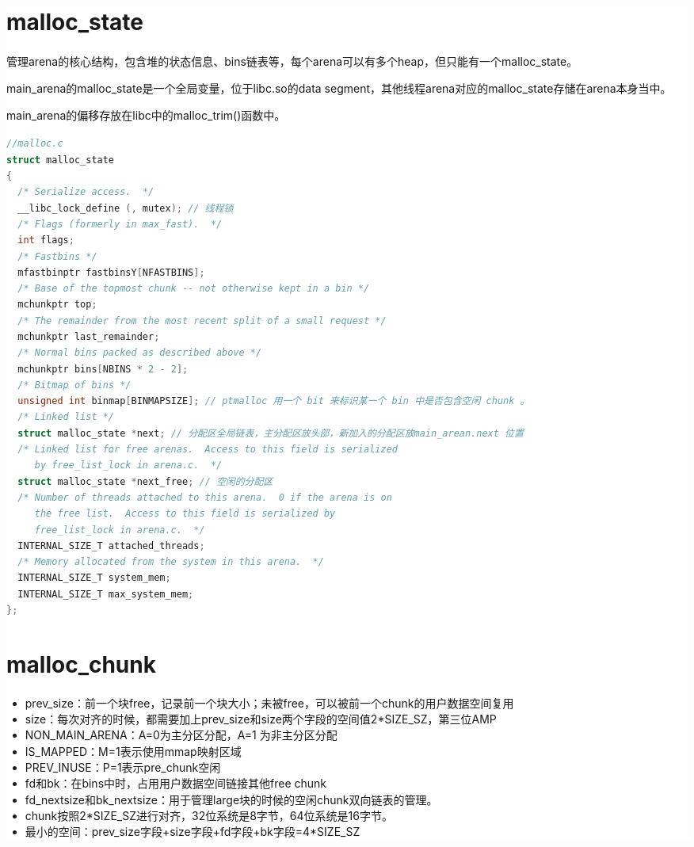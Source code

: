 # malloc_state

管理arena的核心结构，包含堆的状态信息、bins链表等，每个arena可以有多个heap，但只能有一个malloc_state。

main_arena的malloc_state是一个全局变量，位于libc.so的data segment，其他线程arena对应的malloc_state存储在arena本身当中。

main_arena的偏移存放在libc中的malloc_trim()函数中。

```c
//malloc.c
struct malloc_state
{
  /* Serialize access.  */
  __libc_lock_define (, mutex); // 线程锁
  /* Flags (formerly in max_fast).  */
  int flags;
  /* Fastbins */
  mfastbinptr fastbinsY[NFASTBINS];
  /* Base of the topmost chunk -- not otherwise kept in a bin */
  mchunkptr top;
  /* The remainder from the most recent split of a small request */
  mchunkptr last_remainder;
  /* Normal bins packed as described above */
  mchunkptr bins[NBINS * 2 - 2];
  /* Bitmap of bins */
  unsigned int binmap[BINMAPSIZE]; // ptmalloc 用一个 bit 来标识某一个 bin 中是否包含空闲 chunk 。
  /* Linked list */
  struct malloc_state *next; // 分配区全局链表，主分配区放头部，新加入的分配区放main_arean.next 位置
  /* Linked list for free arenas.  Access to this field is serialized
     by free_list_lock in arena.c.  */
  struct malloc_state *next_free; // 空闲的分配区
  /* Number of threads attached to this arena.  0 if the arena is on
     the free list.  Access to this field is serialized by
     free_list_lock in arena.c.  */
  INTERNAL_SIZE_T attached_threads;
  /* Memory allocated from the system in this arena.  */
  INTERNAL_SIZE_T system_mem;
  INTERNAL_SIZE_T max_system_mem;
};
```

# malloc_chunk

- prev_size：前一个块free，记录前一个块大小；未被free，可以被前一个chunk的用户数据空间复用
- size：每次对齐的时候，都需要加上prev_size和size两个字段的空间值2*SIZE_SZ，第三位AMP
- NON_MAIN_ARENA：A=0为主分区分配，A=1 为非主分区分配
- IS_MAPPED：M=1表示使用mmap映射区域
- PREV_INUSE：P=1表示pre_chunk空闲
- fd和bk：在bins中时，占用用户数据空间链接其他free chunk
- fd_nextsize和bk_nextsize：用于管理large块的时候的空闲chunk双向链表的管理。
- chunk按照2*SIZE_SZ进行对齐，32位系统是8字节，64位系统是16字节。
- 最小的空间：prev_size字段+size字段+fd字段+bk字段=4*SIZE_SZ
